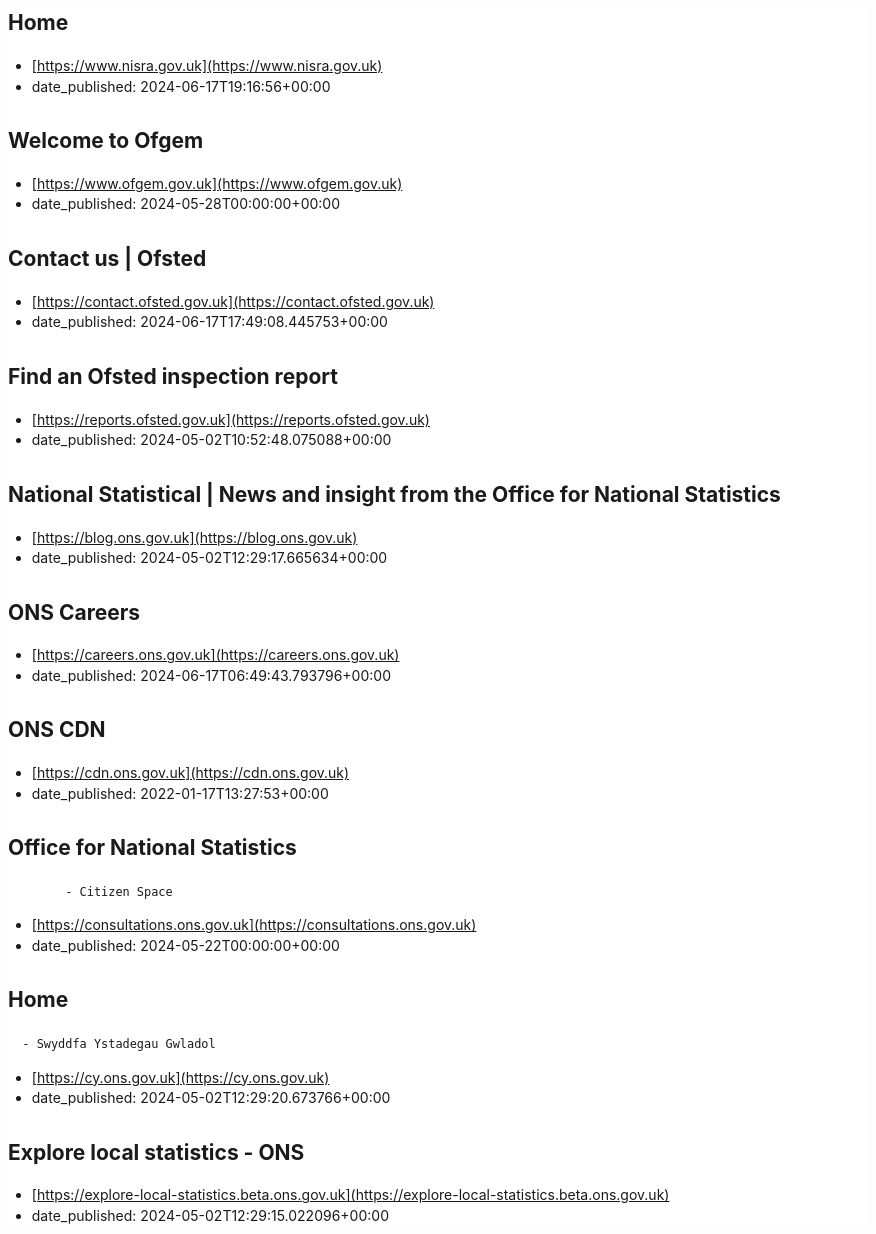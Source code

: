  ## Home
 - [https://www.nisra.gov.uk](https://www.nisra.gov.uk)
 - date_published: 2024-06-17T19:16:56+00:00

 ## Welcome to Ofgem
 - [https://www.ofgem.gov.uk](https://www.ofgem.gov.uk)
 - date_published: 2024-05-28T00:00:00+00:00

 ## Contact us | Ofsted
 - [https://contact.ofsted.gov.uk](https://contact.ofsted.gov.uk)
 - date_published: 2024-06-17T17:49:08.445753+00:00

 ## Find an Ofsted inspection report
 - [https://reports.ofsted.gov.uk](https://reports.ofsted.gov.uk)
 - date_published: 2024-05-02T10:52:48.075088+00:00

 ## National Statistical | News and insight from the Office for National Statistics
 - [https://blog.ons.gov.uk](https://blog.ons.gov.uk)
 - date_published: 2024-05-02T12:29:17.665634+00:00

 ## ONS Careers
 - [https://careers.ons.gov.uk](https://careers.ons.gov.uk)
 - date_published: 2024-06-17T06:49:43.793796+00:00

 ## ONS CDN
 - [https://cdn.ons.gov.uk](https://cdn.ons.gov.uk)
 - date_published: 2022-01-17T13:27:53+00:00

 ## Office for National Statistics
            
            - Citizen Space
 - [https://consultations.ons.gov.uk](https://consultations.ons.gov.uk)
 - date_published: 2024-05-22T00:00:00+00:00

 ## Home
      - Swyddfa Ystadegau Gwladol
 - [https://cy.ons.gov.uk](https://cy.ons.gov.uk)
 - date_published: 2024-05-02T12:29:20.673766+00:00

 ## Explore local statistics - ONS
 - [https://explore-local-statistics.beta.ons.gov.uk](https://explore-local-statistics.beta.ons.gov.uk)
 - date_published: 2024-05-02T12:29:15.022096+00:00

